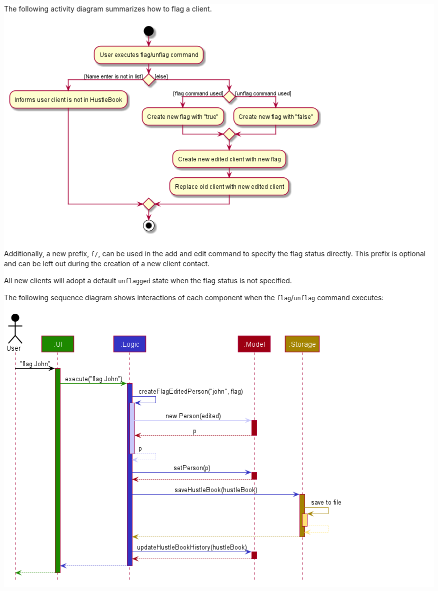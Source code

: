 The following activity diagram summarizes how to flag a client.

![Flag Client Activity Diagram](images/FlagClientActivityDiagram.png)

Additionally, a new prefix, `f/`, can be used in the add and edit command to specify the flag status directly. 
This prefix is optional and can be left out during the creation of a new client contact. 

All new clients will adopt a default `unflagged` state when the flag status is not specified. 

The following sequence diagram shows interactions of each component when the `flag`/`unflag` command executes:

![Flag Client Sequence Diagram](images/FlagClientSequenceDiagram.png)
